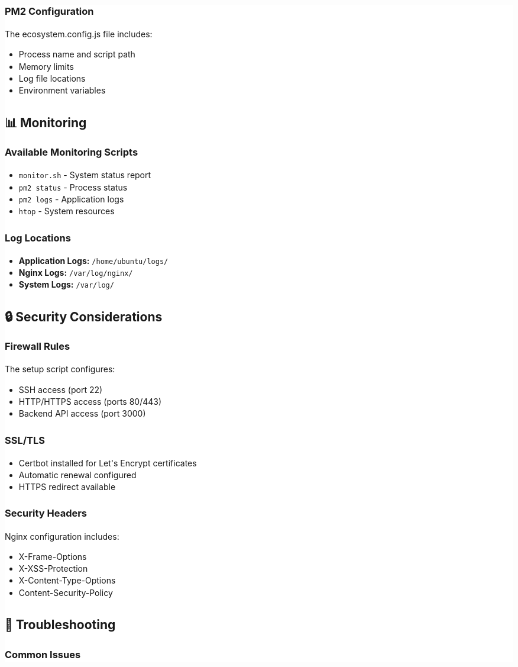 ### PM2 Configuration

The ecosystem.config.js file includes:

- Process name and script path
- Memory limits
- Log file locations
- Environment variables

## 📊 Monitoring

### Available Monitoring Scripts

- `monitor.sh` - System status report
- `pm2 status` - Process status
- `pm2 logs` - Application logs
- `htop` - System resources

### Log Locations

- **Application Logs:** `/home/ubuntu/logs/`
- **Nginx Logs:** `/var/log/nginx/`
- **System Logs:** `/var/log/`

## 🔒 Security Considerations

### Firewall Rules

The setup script configures:

- SSH access (port 22)
- HTTP/HTTPS access (ports 80/443)
- Backend API access (port 3000)

### SSL/TLS

- Certbot installed for Let's Encrypt certificates
- Automatic renewal configured
- HTTPS redirect available

### Security Headers

Nginx configuration includes:

- X-Frame-Options
- X-XSS-Protection
- X-Content-Type-Options
- Content-Security-Policy

## 🚨 Troubleshooting

### Common Issues
